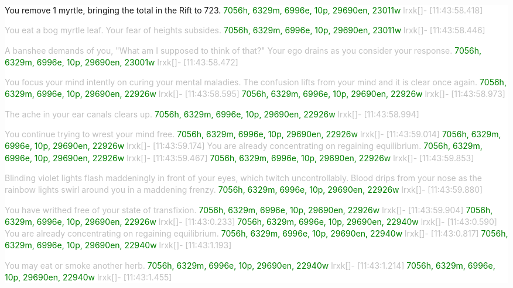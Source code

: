 You remove 1 myrtle, bringing the total in the Rift to 723.
</font><font color="#008000">7056h, 6329m, 6996e, 10p, 29690en, 23011w</font><font color="#C0C0C0"> lrxk[]- [11:43:58.418] 

You eat a bog myrtle leaf.
Your fear of heights subsides.
</font><font color="#008000">7056h, 6329m, 6996e, 10p, 29690en, 23011w</font><font color="#C0C0C0"> lrxk[]- [11:43:58.446] 

A banshee demands of you, "What am I supposed to think of that?"
Your ego drains as you consider your response.
</font><font color="#008000">7056h, 6329m, 6996e, 10p, 29690en, 23001w</font><font color="#C0C0C0"> lrxk[]- [11:43:58.472] 

You focus your mind intently on curing your mental maladies.
The confusion lifts from your mind and it is clear once again.
</font><font color="#008000">7056h, 6329m, 6996e, 10p, 29690en, 22926w</font><font color="#C0C0C0"> lrxk[]- [11:43:58.595] 
</font><font color="#008000">7056h, 6329m, 6996e, 10p, 29690en, 22926w</font><font color="#C0C0C0"> lrxk[]- [11:43:58.973] 

The ache in your ear canals clears up.
</font><font color="#008000">7056h, 6329m, 6996e, 10p, 29690en, 22926w</font><font color="#C0C0C0"> lrxk[]- [11:43:58.994] 

You continue trying to wrest your mind free.
</font><font color="#008000">7056h, 6329m, 6996e, 10p, 29690en, 22926w</font><font color="#C0C0C0"> lrxk[]- [11:43:59.014] 
</font><font color="#008000">7056h, 6329m, 6996e, 10p, 29690en, 22926w</font><font color="#C0C0C0"> lrxk[]- [11:43:59.174] 
You are already concentrating on regaining equilibrium.
</font><font color="#008000">7056h, 6329m, 6996e, 10p, 29690en, 22926w</font><font color="#C0C0C0"> lrxk[]- [11:43:59.467] 
</font><font color="#008000">7056h, 6329m, 6996e, 10p, 29690en, 22926w</font><font color="#C0C0C0"> lrxk[]- [11:43:59.853] 

Blinding violet lights flash maddeningly in front of your eyes, which twitch uncontrollably.
Blood drips from your nose as the rainbow lights swirl around you in a maddening frenzy.
</font><font color="#008000">7056h, 6329m, 6996e, 10p, 29690en, 22926w</font><font color="#C0C0C0"> lrxk[]- [11:43:59.880] 

You have writhed free of your state of transfixion.
</font><font color="#008000">7056h, 6329m, 6996e, 10p, 29690en, 22926w</font><font color="#C0C0C0"> lrxk[]- [11:43:59.904] 
</font><font color="#008000">7056h, 6329m, 6996e, 10p, 29690en, 22926w</font><font color="#C0C0C0"> lrxk[]- [11:43:0.233] 
</font><font color="#008000">7056h, 6329m, 6996e, 10p, 29690en, 22940w</font><font color="#C0C0C0"> lrxk[]- [11:43:0.590] 
You are already concentrating on regaining equilibrium.
</font><font color="#008000">7056h, 6329m, 6996e, 10p, 29690en, 22940w</font><font color="#C0C0C0"> lrxk[]- [11:43:0.817] 
</font><font color="#008000">7056h, 6329m, 6996e, 10p, 29690en, 22940w</font><font color="#C0C0C0"> lrxk[]- [11:43:1.193] 

You may eat or smoke another herb.
</font><font color="#008000">7056h, 6329m, 6996e, 10p, 29690en, 22940w</font><font color="#C0C0C0"> lrxk[]- [11:43:1.214] 
</font><font color="#008000">7056h, 6329m, 6996e, 10p, 29690en, 22940w</font><font color="#C0C0C0"> lrxk[]- [11:43:1.455] 
